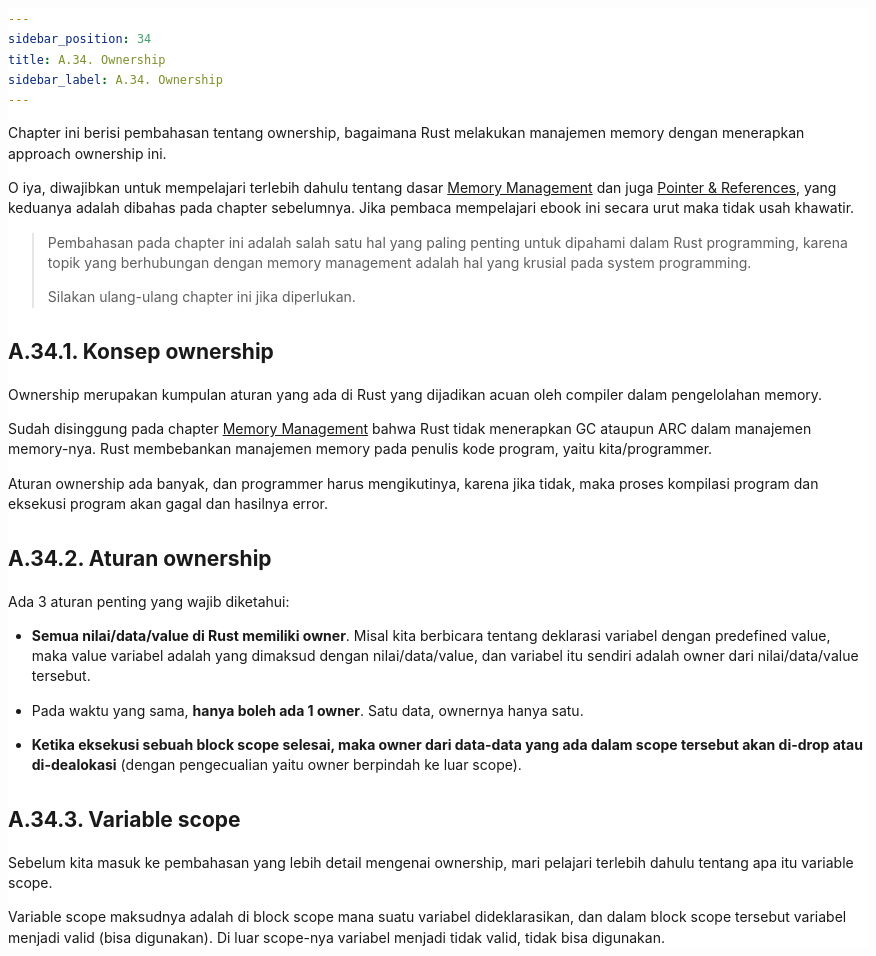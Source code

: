 ```yaml
---
sidebar_position: 34
title: A.34. Ownership
sidebar_label: A.34. Ownership
---
```


Chapter ini berisi pembahasan tentang ownership, bagaimana Rust melakukan manajemen memory dengan menerapkan approach ownership ini.

O iya, diwajibkan untuk mempelajari terlebih dahulu tentang dasar [Memory Management](/basic/basic-memory-management) dan juga [Pointer & References](/basic/pointer-references), yang keduanya adalah dibahas pada chapter sebelumnya. Jika pembaca mempelajari ebook ini secara urut maka tidak usah khawatir.

> Pembahasan pada chapter ini adalah salah satu hal yang paling penting untuk dipahami dalam Rust programming, karena topik yang berhubungan dengan memory management adalah hal yang krusial pada system programming.
>
> Silakan ulang-ulang chapter ini jika diperlukan.

## A.34.1. Konsep ownership

Ownership merupakan kumpulan aturan yang ada di Rust yang dijadikan acuan oleh compiler dalam pengelolahan memory.

Sudah disinggung pada chapter [Memory Management](/basic/basic-memory-management) bahwa Rust tidak menerapkan GC ataupun ARC dalam manajemen memory-nya. Rust membebankan manajemen memory pada penulis kode program, yaitu kita/programmer.

Aturan ownership ada banyak, dan programmer harus mengikutinya, karena jika tidak, maka proses kompilasi program dan eksekusi program akan gagal dan hasilnya error.

## A.34.2. Aturan ownership

Ada 3 aturan penting yang wajib diketahui:

- **Semua nilai/data/value di Rust memiliki owner**. Misal kita berbicara tentang deklarasi variabel dengan predefined value, maka value variabel adalah yang dimaksud dengan nilai/data/value, dan variabel itu sendiri adalah owner dari nilai/data/value tersebut.

- Pada waktu yang sama, **hanya boleh ada 1 owner**. Satu data, ownernya hanya satu.

- **Ketika eksekusi sebuah block scope selesai, maka owner dari data-data yang ada dalam scope tersebut akan di-drop atau di-dealokasi** (dengan pengecualian yaitu owner berpindah ke luar scope).

## A.34.3. Variable scope

Sebelum kita masuk ke pembahasan yang lebih detail mengenai ownership, mari pelajari terlebih dahulu tentang apa itu variable scope.

Variable scope maksudnya adalah di block scope mana suatu variabel dideklarasikan, dan dalam block scope tersebut variabel menjadi valid (bisa digunakan). Di luar scope-nya variabel menjadi tidak valid, tidak bisa digunakan.
